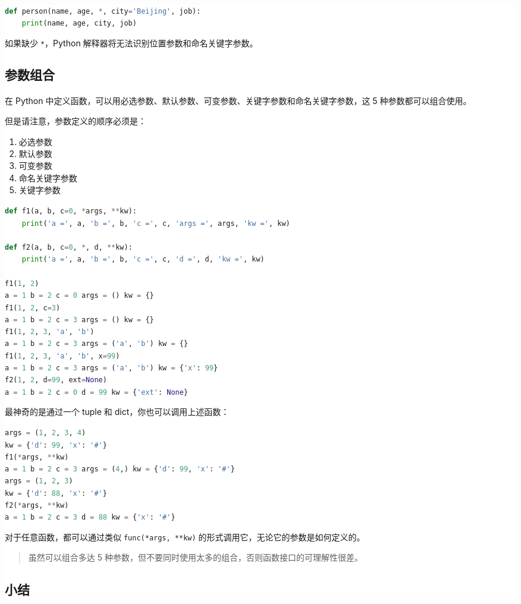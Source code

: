 ```python
def person(name, age, *, city='Beijing', job):
    print(name, age, city, job)
```

如果缺少 `*`，Python 解释器将无法识别位置参数和命名关键字参数。

## 参数组合

在 Python 中定义函数，可以用必选参数、默认参数、可变参数、关键字参数和命名关键字参数，这 5 种参数都可以组合使用。

但是请注意，参数定义的顺序必须是：

1. 必选参数
2. 默认参数
3. 可变参数
4. 命名关键字参数
5. 关键字参数

```python
def f1(a, b, c=0, *args, **kw):
    print('a =', a, 'b =', b, 'c =', c, 'args =', args, 'kw =', kw)

def f2(a, b, c=0, *, d, **kw):
    print('a =', a, 'b =', b, 'c =', c, 'd =', d, 'kw =', kw)

f1(1, 2)
a = 1 b = 2 c = 0 args = () kw = {}
f1(1, 2, c=3)
a = 1 b = 2 c = 3 args = () kw = {}
f1(1, 2, 3, 'a', 'b')
a = 1 b = 2 c = 3 args = ('a', 'b') kw = {}
f1(1, 2, 3, 'a', 'b', x=99)
a = 1 b = 2 c = 3 args = ('a', 'b') kw = {'x': 99}
f2(1, 2, d=99, ext=None)
a = 1 b = 2 c = 0 d = 99 kw = {'ext': None}
```

最神奇的是通过一个 tuple 和 dict，你也可以调用上述函数：

```python
args = (1, 2, 3, 4)
kw = {'d': 99, 'x': '#'}
f1(*args, **kw)
a = 1 b = 2 c = 3 args = (4,) kw = {'d': 99, 'x': '#'}
args = (1, 2, 3)
kw = {'d': 88, 'x': '#'}
f2(*args, **kw)
a = 1 b = 2 c = 3 d = 88 kw = {'x': '#'}
```

对于任意函数，都可以通过类似 `func(*args, **kw)` 的形式调用它，无论它的参数是如何定义的。

> 虽然可以组合多达 5 种参数，但不要同时使用太多的组合，否则函数接口的可理解性很差。

## 小结

